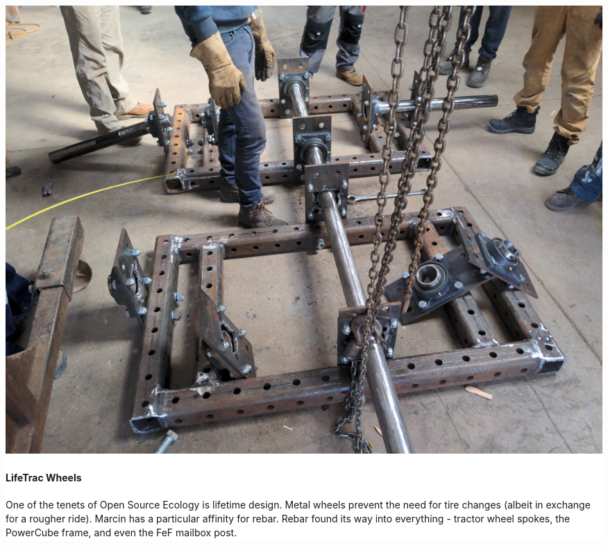 ![Tractor frame and winch](2021-09-ose-lifetrac-frame-and-winch.jpg "Aligning the central axle with the bearings required plenty of brute-force strength, using a winch to hold the weight")

#### LifeTrac Wheels
One of the tenets of Open Source Ecology is lifetime design. Metal wheels prevent the need for tire changes (albeit in exchange for a rougher ride). Marcin has a particular affinity for rebar. Rebar found its way into everything - tractor wheel spokes, the PowerCube frame, and even the FeF mailbox post.
